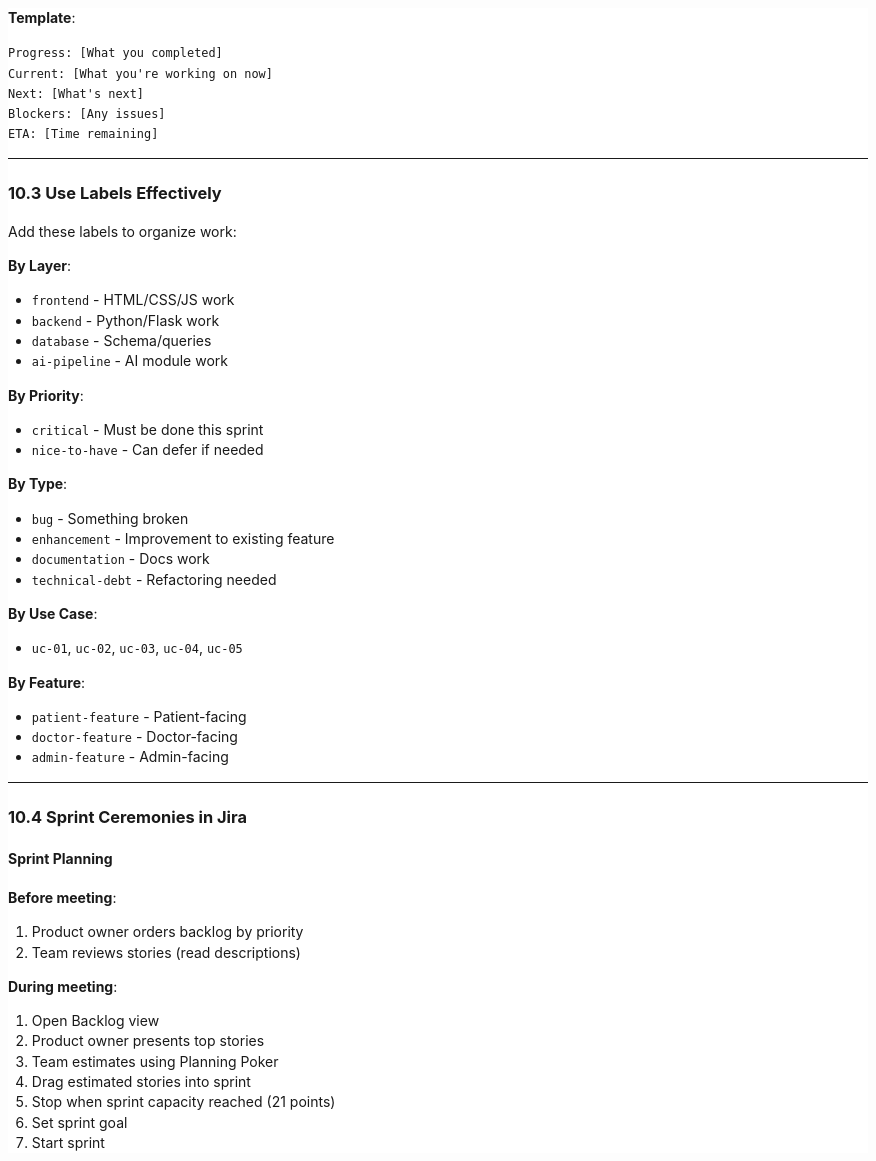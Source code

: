 **Template**:
```
Progress: [What you completed]
Current: [What you're working on now]
Next: [What's next]
Blockers: [Any issues]
ETA: [Time remaining]
```

---

### 10.3 Use Labels Effectively

Add these labels to organize work:

**By Layer**:
- `frontend` - HTML/CSS/JS work
- `backend` - Python/Flask work
- `database` - Schema/queries
- `ai-pipeline` - AI module work

**By Priority**:
- `critical` - Must be done this sprint
- `nice-to-have` - Can defer if needed

**By Type**:
- `bug` - Something broken
- `enhancement` - Improvement to existing feature
- `documentation` - Docs work
- `technical-debt` - Refactoring needed

**By Use Case**:
- `uc-01`, `uc-02`, `uc-03`, `uc-04`, `uc-05`

**By Feature**:
- `patient-feature` - Patient-facing
- `doctor-feature` - Doctor-facing
- `admin-feature` - Admin-facing

---

### 10.4 Sprint Ceremonies in Jira

#### Sprint Planning

**Before meeting**:
1. Product owner orders backlog by priority
2. Team reviews stories (read descriptions)

**During meeting**:
1. Open Backlog view
2. Product owner presents top stories
3. Team estimates using Planning Poker
4. Drag estimated stories into sprint
5. Stop when sprint capacity reached (21 points)
6. Set sprint goal
7. Start sprint

